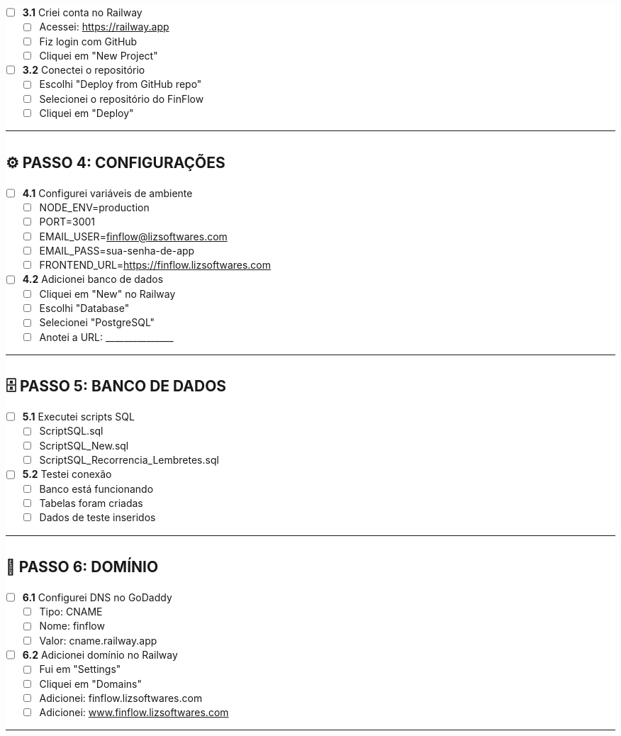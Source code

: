- [ ] **3.1** Criei conta no Railway
  - [ ] Acessei: https://railway.app
  - [ ] Fiz login com GitHub
  - [ ] Cliquei em "New Project"

- [ ] **3.2** Conectei o repositório
  - [ ] Escolhi "Deploy from GitHub repo"
  - [ ] Selecionei o repositório do FinFlow
  - [ ] Cliquei em "Deploy"

---

## ⚙️ **PASSO 4: CONFIGURAÇÕES**

- [ ] **4.1** Configurei variáveis de ambiente
  - [ ] NODE_ENV=production
  - [ ] PORT=3001
  - [ ] EMAIL_USER=finflow@lizsoftwares.com
  - [ ] EMAIL_PASS=sua-senha-de-app
  - [ ] FRONTEND_URL=https://finflow.lizsoftwares.com

- [ ] **4.2** Adicionei banco de dados
  - [ ] Cliquei em "New" no Railway
  - [ ] Escolhi "Database"
  - [ ] Selecionei "PostgreSQL"
  - [ ] Anotei a URL: _______________

---

## 🗄️ **PASSO 5: BANCO DE DADOS**

- [ ] **5.1** Executei scripts SQL
  - [ ] ScriptSQL.sql
  - [ ] ScriptSQL_New.sql
  - [ ] ScriptSQL_Recorrencia_Lembretes.sql

- [ ] **5.2** Testei conexão
  - [ ] Banco está funcionando
  - [ ] Tabelas foram criadas
  - [ ] Dados de teste inseridos

---

## 🔗 **PASSO 6: DOMÍNIO**

- [ ] **6.1** Configurei DNS no GoDaddy
  - [ ] Tipo: CNAME
  - [ ] Nome: finflow
  - [ ] Valor: cname.railway.app

- [ ] **6.2** Adicionei domínio no Railway
  - [ ] Fui em "Settings"
  - [ ] Cliquei em "Domains"
  - [ ] Adicionei: finflow.lizsoftwares.com
  - [ ] Adicionei: www.finflow.lizsoftwares.com

---